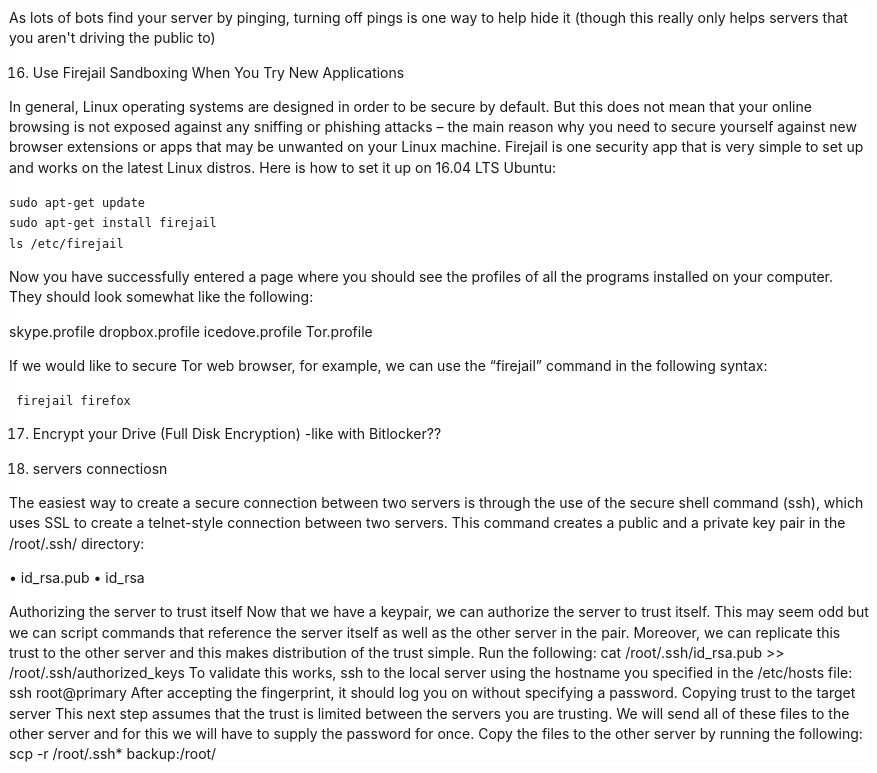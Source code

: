 As lots of bots find your server by pinging, turning off pings is one way to help hide it (though this really only helps servers that you aren't driving the public to)

16. Use Firejail Sandboxing When You Try New Applications

In general, Linux operating systems are designed in order to be secure by default. But this does not mean that your online browsing is not exposed against any sniffing or phishing attacks – the main reason why you need to secure yourself against new browser extensions or apps that may be unwanted on your Linux machine. Firejail is one security app that is very simple to set up and works on the latest Linux distros. Here is how to set it up on 16.04 LTS Ubuntu:

```
sudo apt-get update
sudo apt-get install firejail
ls /etc/firejail
``` 

Now you have successfully entered a page where you should see the profiles of all the programs installed on your computer. They should look somewhat like the following:

skype.profile
dropbox.profile
icedove.profile
Tor.profile

If we would like to secure Tor web browser, for example, we can use the “firejail” command in the following syntax:

```
 firejail firefox
 ```
 
17. Encrypt your Drive (Full Disk Encryption) -like with Bitlocker??


18. servers connectiosn

The easiest way to create a secure connection between two servers is through the use of the secure shell command (ssh), which uses SSL to create a telnet-style connection between two servers.
This command creates a public and a private key pair in the /root/.ssh/ directory:

•	id_rsa.pub
•	id_rsa

Authorizing the server to trust itself
Now that we have a keypair, we can authorize the server to trust itself. This may seem odd but we can script commands that reference the server itself as well as the other server in the pair. Moreover, we can replicate this trust to the other server and this makes distribution of the trust simple. Run the following:
cat /root/.ssh/id_rsa.pub >> /root/.ssh/authorized_keys
To validate this works, ssh to the local server using the hostname you specified in the /etc/hosts file:
ssh root@primary
After accepting the fingerprint, it should log you on without specifying a password.
Copying trust to the target server
This next step assumes that the trust is limited between the servers you are trusting. We will send all of these files to the other server and for this we will have to supply the password for once. Copy the files to the other server by running the following:
scp -r /root/.ssh* backup:/root/
